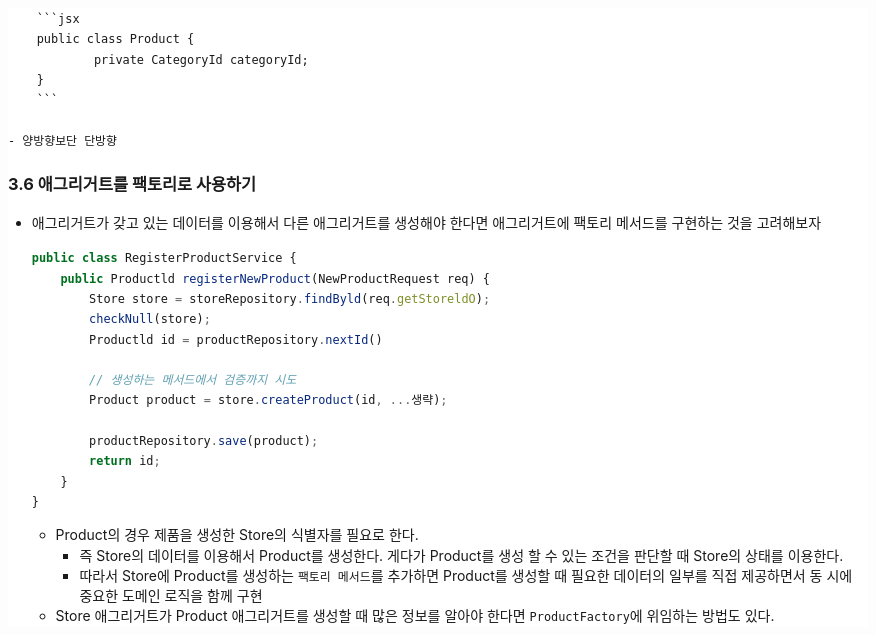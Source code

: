        ```jsx
        public class Product {
        		private CategoryId categoryId;
        }
        ```
        
    - 양방향보단 단방향

### 3.6 애그리거트를 팩토리로 사용하기

- 애그리거트가 갖고 있는 데이터를 이용해서 다른 애그리거트를 생성해야 한다면 애그리거트에 팩토리 메서드를 구현하는 것을 고려해보자
    
    ```jsx
    public class RegisterProductService {
    	public Productld registerNewProduct(NewProductRequest req) {
    		Store store = storeRepository.findByld(req.getStoreldO);
    		checkNull(store);
    		Productld id = productRepository.nextId()
    		
    		// 생성하는 메서드에서 검증까지 시도
    		Product product = store.createProduct(id, ...생략);
    		
    		productRepository.save(product);
    		return id;
    	}
    }
    ```
    
    - Product의 경우 제품을 생성한 Store의 식별자를 필요로 한다.
        - 즉 Store의 데이터를 이용해서 Product를 생성한다. 게다가 Product를 생성 할 수 있는 조건을 판단할 때 Store의 상태를 이용한다.
        - 따라서 Store에 Product를 생성하는 `팩토리 메서드`를 추가하면 Product를 생성할 때 필요한 데이터의 일부를 직접 제공하면서 동
        시에 중요한 도메인 로직을 함께 구현
    - Store 애그리거트가 Product 애그리거트를 생성할 때 많은 정보를 알아야 한다면 `ProductFactory`에 위임하는 방법도 있다.
